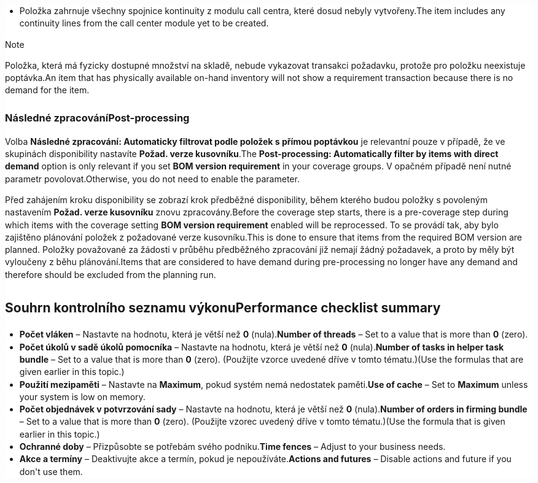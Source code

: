   - <span data-ttu-id="aa72a-226">Položka zahrnuje všechny spojnice kontinuity z modulu call centra, které dosud nebyly vytvořeny.</span><span class="sxs-lookup"><span data-stu-id="aa72a-226">The item includes any continuity lines from the call center module yet to be created.</span></span>

> [!NOTE]
> <span data-ttu-id="aa72a-227">Položka, která má fyzicky dostupné množství na skladě, nebude vykazovat transakci požadavku, protože pro položku neexistuje poptávka.</span><span class="sxs-lookup"><span data-stu-id="aa72a-227">An item that has physically available on-hand inventory will not show a requirement transaction because there is no demand for the item.</span></span>

### <a name="post-processing"></a><span data-ttu-id="aa72a-228">Následné zpracování</span><span class="sxs-lookup"><span data-stu-id="aa72a-228">Post-processing</span></span>
<span data-ttu-id="aa72a-229">Volba **Následné zpracování: Automaticky filtrovat podle položek s přímou poptávkou** je relevantní pouze v případě, že ve skupinách disponibility nastavíte **Požad. verze kusovníku**.</span><span class="sxs-lookup"><span data-stu-id="aa72a-229">The **Post-processing: Automatically filter by items with direct demand** option is only relevant if you set **BOM version requirement** in your coverage groups.</span></span> <span data-ttu-id="aa72a-230">V opačném případě není nutné parametr povolovat.</span><span class="sxs-lookup"><span data-stu-id="aa72a-230">Otherwise, you do not need to enable the parameter.</span></span> 

<span data-ttu-id="aa72a-231">Před zahájením kroku disponibility se zobrazí krok předběžné disponibility, během kterého budou položky s povoleným nastavením **Požad. verze kusovníku** znovu zpracovány.</span><span class="sxs-lookup"><span data-stu-id="aa72a-231">Before the coverage step starts, there is a pre-coverage step during which items with the coverage setting **BOM version requirement** enabled will be reprocessed.</span></span> <span data-ttu-id="aa72a-232">To se provádí tak, aby bylo zajištěno plánování položek z požadované verze kusovníku.</span><span class="sxs-lookup"><span data-stu-id="aa72a-232">This is done to ensure that items from the required BOM version are planned.</span></span> <span data-ttu-id="aa72a-233">Položky považované za žádosti v průběhu předběžného zpracování již nemají žádný požadavek, a proto by měly být vyloučeny z běhu plánování.</span><span class="sxs-lookup"><span data-stu-id="aa72a-233">Items that are considered to have demand during pre-processing no longer have any demand and therefore should be excluded from the planning run.</span></span>

## <a name="performance-checklist-summary"></a><span data-ttu-id="aa72a-234">Souhrn kontrolního seznamu výkonu</span><span class="sxs-lookup"><span data-stu-id="aa72a-234">Performance checklist summary</span></span>

- <span data-ttu-id="aa72a-235">**Počet vláken** – Nastavte na hodnotu, která je větší než **0** (nula).</span><span class="sxs-lookup"><span data-stu-id="aa72a-235">**Number of threads** – Set to a value that is more than **0** (zero).</span></span>
- <span data-ttu-id="aa72a-236">**Počet úkolů v sadě úkolů pomocníka** – Nastavte na hodnotu, která je větší než **0** (nula).</span><span class="sxs-lookup"><span data-stu-id="aa72a-236">**Number of tasks in helper task bundle** – Set to a value that is more than **0** (zero).</span></span> <span data-ttu-id="aa72a-237">(Použijte vzorce uvedené dříve v tomto tématu.)</span><span class="sxs-lookup"><span data-stu-id="aa72a-237">(Use the formulas that are given earlier in this topic.)</span></span>
- <span data-ttu-id="aa72a-238">**Použití mezipaměti** – Nastavte na **Maximum**, pokud systém nemá nedostatek paměti.</span><span class="sxs-lookup"><span data-stu-id="aa72a-238">**Use of cache** – Set to **Maximum** unless your system is low on memory.</span></span>
- <span data-ttu-id="aa72a-239">**Počet objednávek v potvrzování sady** – Nastavte na hodnotu, která je větší než **0** (nula).</span><span class="sxs-lookup"><span data-stu-id="aa72a-239">**Number of orders in firming bundle** – Set to a value that is more than **0** (zero).</span></span> <span data-ttu-id="aa72a-240">(Použijte vzorec uvedený dříve v tomto tématu.)</span><span class="sxs-lookup"><span data-stu-id="aa72a-240">(Use the formula that is given earlier in this topic.)</span></span>
- <span data-ttu-id="aa72a-241">**Ochranné doby** – Přizpůsobte se potřebám svého podniku.</span><span class="sxs-lookup"><span data-stu-id="aa72a-241">**Time fences** – Adjust to your business needs.</span></span>
- <span data-ttu-id="aa72a-242">**Akce a termíny** – Deaktivujte akce a termín, pokud je nepoužíváte.</span><span class="sxs-lookup"><span data-stu-id="aa72a-242">**Actions and futures** – Disable actions and future if you don't use them.</span></span>
